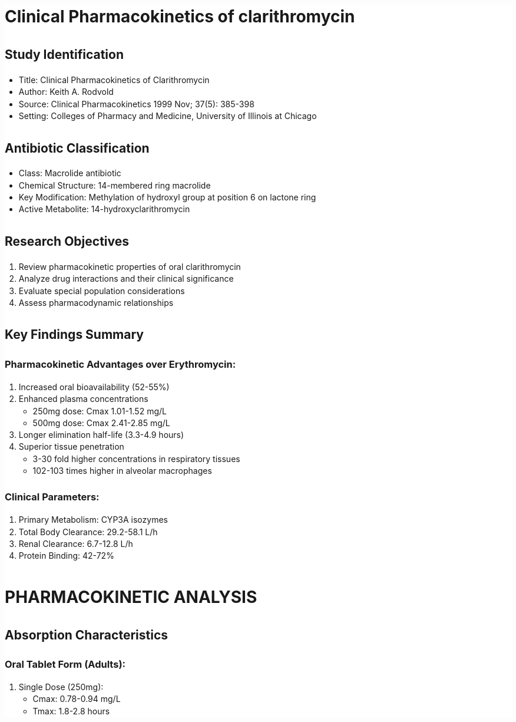 # Clinical Pharmacokinetics of clarithromycin

## Study Identification
- Title: Clinical Pharmacokinetics of Clarithromycin
- Author: Keith A. Rodvold
- Source: Clinical Pharmacokinetics 1999 Nov; 37(5): 385-398
- Setting: Colleges of Pharmacy and Medicine, University of Illinois at Chicago

## Antibiotic Classification
- Class: Macrolide antibiotic
- Chemical Structure: 14-membered ring macrolide
- Key Modification: Methylation of hydroxyl group at position 6 on lactone ring
- Active Metabolite: 14-hydroxyclarithromycin

## Research Objectives
1. Review pharmacokinetic properties of oral clarithromycin
2. Analyze drug interactions and their clinical significance
3. Evaluate special population considerations
4. Assess pharmacodynamic relationships

## Key Findings Summary

### Pharmacokinetic Advantages over Erythromycin:
1. Increased oral bioavailability (52-55%)
2. Enhanced plasma concentrations
   - 250mg dose: Cmax 1.01-1.52 mg/L
   - 500mg dose: Cmax 2.41-2.85 mg/L
3. Longer elimination half-life (3.3-4.9 hours)
4. Superior tissue penetration
   - 3-30 fold higher concentrations in respiratory tissues
   - 102-103 times higher in alveolar macrophages

### Clinical Parameters:
1. Primary Metabolism: CYP3A isozymes
2. Total Body Clearance: 29.2-58.1 L/h
3. Renal Clearance: 6.7-12.8 L/h
4. Protein Binding: 42-72%

# PHARMACOKINETIC ANALYSIS 

## Absorption Characteristics

### Oral Tablet Form (Adults):
1. Single Dose (250mg):
   - Cmax: 0.78-0.94 mg/L
   - Tmax: 1.8-2.8 hours
